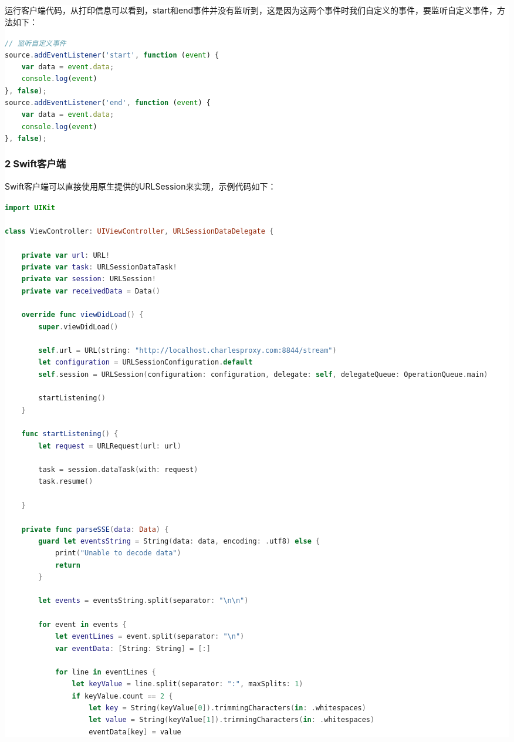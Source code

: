 运行客户端代码，从打印信息可以看到，start和end事件并没有监听到，这是因为这两个事件时我们自定义的事件，要监听自定义事件，方法如下：

```javascript
// 监听自定义事件
source.addEventListener('start', function (event) {
    var data = event.data;
    console.log(event)
}, false);
source.addEventListener('end', function (event) {
    var data = event.data;
    console.log(event)
}, false);
```

### 2 Swift客户端

Swift客户端可以直接使用原生提供的URLSession来实现，示例代码如下：

```swift
import UIKit

class ViewController: UIViewController, URLSessionDataDelegate {

    private var url: URL!
    private var task: URLSessionDataTask!
    private var session: URLSession!
    private var receivedData = Data()
    
    override func viewDidLoad() {
        super.viewDidLoad()
        
        self.url = URL(string: "http://localhost.charlesproxy.com:8844/stream")
        let configuration = URLSessionConfiguration.default
        self.session = URLSession(configuration: configuration, delegate: self, delegateQueue: OperationQueue.main)
        
        startListening()
    }
    
    func startListening() {
        let request = URLRequest(url: url)
        
        task = session.dataTask(with: request)
        task.resume()
        
    }

    private func parseSSE(data: Data) {
        guard let eventsString = String(data: data, encoding: .utf8) else {
            print("Unable to decode data")
            return
        }
        
        let events = eventsString.split(separator: "\n\n")
        
        for event in events {
            let eventLines = event.split(separator: "\n")
            var eventData: [String: String] = [:]
            
            for line in eventLines {
                let keyValue = line.split(separator: ":", maxSplits: 1)
                if keyValue.count == 2 {
                    let key = String(keyValue[0]).trimmingCharacters(in: .whitespaces)
                    let value = String(keyValue[1]).trimmingCharacters(in: .whitespaces)
                    eventData[key] = value
```